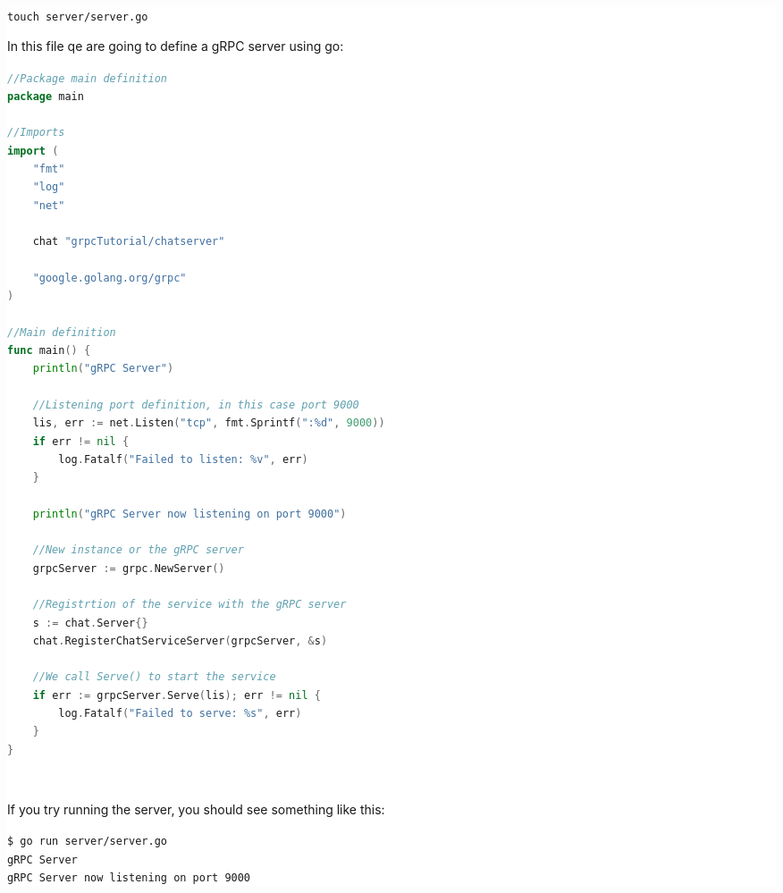 `touch server/server.go`

In this file qe are going to define a gRPC server using go:

```go
//Package main definition
package main

//Imports
import (
	"fmt"
	"log"
	"net"

	chat "grpcTutorial/chatserver"

	"google.golang.org/grpc"
)

//Main definition
func main() {
	println("gRPC Server")

	//Listening port definition, in this case port 9000
	lis, err := net.Listen("tcp", fmt.Sprintf(":%d", 9000))
	if err != nil {
		log.Fatalf("Failed to listen: %v", err)
	}

	println("gRPC Server now listening on port 9000")

	//New instance or the gRPC server
	grpcServer := grpc.NewServer()

	//Registrtion of the service with the gRPC server
	s := chat.Server{}
	chat.RegisterChatServiceServer(grpcServer, &s)

	//We call Serve() to start the service
	if err := grpcServer.Serve(lis); err != nil {
		log.Fatalf("Failed to serve: %s", err)
	}
}
```

<br>

If you try running the server, you should see something like this:

```
$ go run server/server.go
gRPC Server
gRPC Server now listening on port 9000
```
